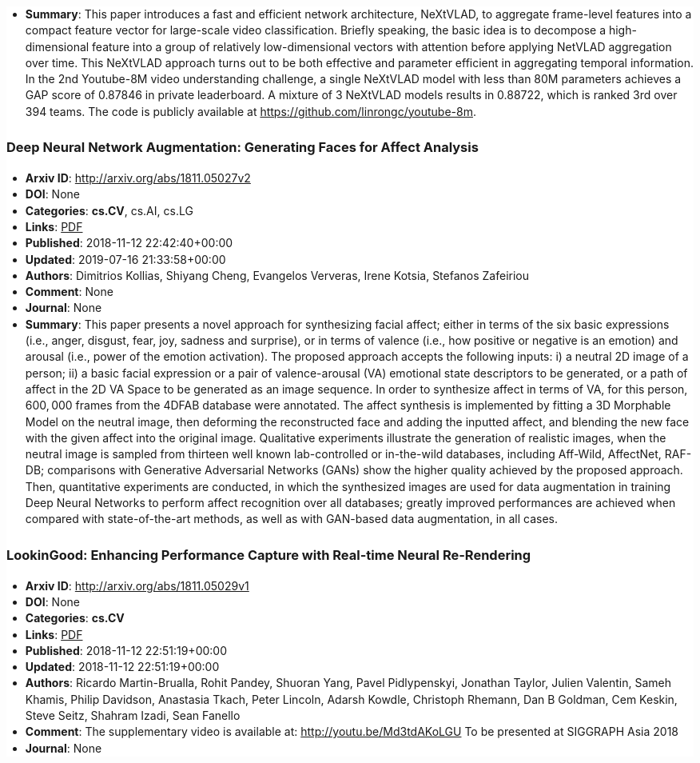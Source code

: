- **Summary**: This paper introduces a fast and efficient network architecture, NeXtVLAD, to aggregate frame-level features into a compact feature vector for large-scale video classification. Briefly speaking, the basic idea is to decompose a high-dimensional feature into a group of relatively low-dimensional vectors with attention before applying NetVLAD aggregation over time. This NeXtVLAD approach turns out to be both effective and parameter efficient in aggregating temporal information. In the 2nd Youtube-8M video understanding challenge, a single NeXtVLAD model with less than 80M parameters achieves a GAP score of 0.87846 in private leaderboard. A mixture of 3 NeXtVLAD models results in 0.88722, which is ranked 3rd over 394 teams. The code is publicly available at https://github.com/linrongc/youtube-8m.



### Deep Neural Network Augmentation: Generating Faces for Affect Analysis
- **Arxiv ID**: http://arxiv.org/abs/1811.05027v2
- **DOI**: None
- **Categories**: **cs.CV**, cs.AI, cs.LG
- **Links**: [PDF](http://arxiv.org/pdf/1811.05027v2)
- **Published**: 2018-11-12 22:42:40+00:00
- **Updated**: 2019-07-16 21:33:58+00:00
- **Authors**: Dimitrios Kollias, Shiyang Cheng, Evangelos Ververas, Irene Kotsia, Stefanos Zafeiriou
- **Comment**: None
- **Journal**: None
- **Summary**: This paper presents a novel approach for synthesizing facial affect; either in terms of the six basic expressions (i.e., anger, disgust, fear, joy, sadness and surprise), or in terms of valence (i.e., how positive or negative is an emotion) and arousal (i.e., power of the emotion activation). The proposed approach accepts the following inputs: i) a neutral 2D image of a person; ii) a basic facial expression or a pair of valence-arousal (VA) emotional state descriptors to be generated, or a path of affect in the 2D VA Space to be generated as an image sequence. In order to synthesize affect in terms of VA, for this person, $600,000$ frames from the 4DFAB database were annotated. The affect synthesis is implemented by fitting a 3D Morphable Model on the neutral image, then deforming the reconstructed face and adding the inputted affect, and blending the new face with the given affect into the original image. Qualitative experiments illustrate the generation of realistic images, when the neutral image is sampled from thirteen well known lab-controlled or in-the-wild databases, including Aff-Wild, AffectNet, RAF-DB; comparisons with Generative Adversarial Networks (GANs) show the higher quality achieved by the proposed approach. Then, quantitative experiments are conducted, in which the synthesized images are used for data augmentation in training Deep Neural Networks to perform affect recognition over all databases; greatly improved performances are achieved when compared with state-of-the-art methods, as well as with GAN-based data augmentation, in all cases.



### LookinGood: Enhancing Performance Capture with Real-time Neural Re-Rendering
- **Arxiv ID**: http://arxiv.org/abs/1811.05029v1
- **DOI**: None
- **Categories**: **cs.CV**
- **Links**: [PDF](http://arxiv.org/pdf/1811.05029v1)
- **Published**: 2018-11-12 22:51:19+00:00
- **Updated**: 2018-11-12 22:51:19+00:00
- **Authors**: Ricardo Martin-Brualla, Rohit Pandey, Shuoran Yang, Pavel Pidlypenskyi, Jonathan Taylor, Julien Valentin, Sameh Khamis, Philip Davidson, Anastasia Tkach, Peter Lincoln, Adarsh Kowdle, Christoph Rhemann, Dan B Goldman, Cem Keskin, Steve Seitz, Shahram Izadi, Sean Fanello
- **Comment**: The supplementary video is available at: http://youtu.be/Md3tdAKoLGU
  To be presented at SIGGRAPH Asia 2018
- **Journal**: None